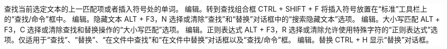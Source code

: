 <td width="34%" >查找当前选定文本的上一匹配项或者插入符号处的单词。
</td>
</tr>
<tr valign="top" >

<td width="33%" >编辑。转到查找组合框
</td>

<td width="33%" >CTRL + SHIFT + F
</td>

<td width="34%" >将插入符号放置在“标准”工具栏上的“查找/命令”框中。
</td>
</tr>
<tr valign="top" >

<td width="33%" >编辑。隐藏文本
</td>

<td width="33%" >ALT + F3，N
</td>

<td width="34%" >选择或清除“查找”和“替换”对话框中的“搜索隐藏文本”选项。
</td>
</tr>
<tr valign="top" >

<td width="33%" >编辑。大小写匹配
</td>

<td width="33%" >ALT + F3，C
</td>

<td width="34%" >选择或清除查找和替换操作的“大小写匹配”选项。
</td>
</tr>
<tr valign="top" >

<td width="33%" >编辑。正则表达式
</td>

<td width="33%" >ALT + F3，R
</td>

<td width="34%" >选择或清除允许使用特殊字符的“正则表达式”选项。仅适用于“查找”、“替换”、“在文件中查找”和“在文件中替换”对话框以及“查找/命令”框。
</td>
</tr>
<tr valign="top" >

<td width="33%" >编辑。替换
</td>

<td width="33%" >CTRL + H
</td>

<td width="34%" >显示“替换”对话框。
</td>
</tr>
<tr valign="top" >
